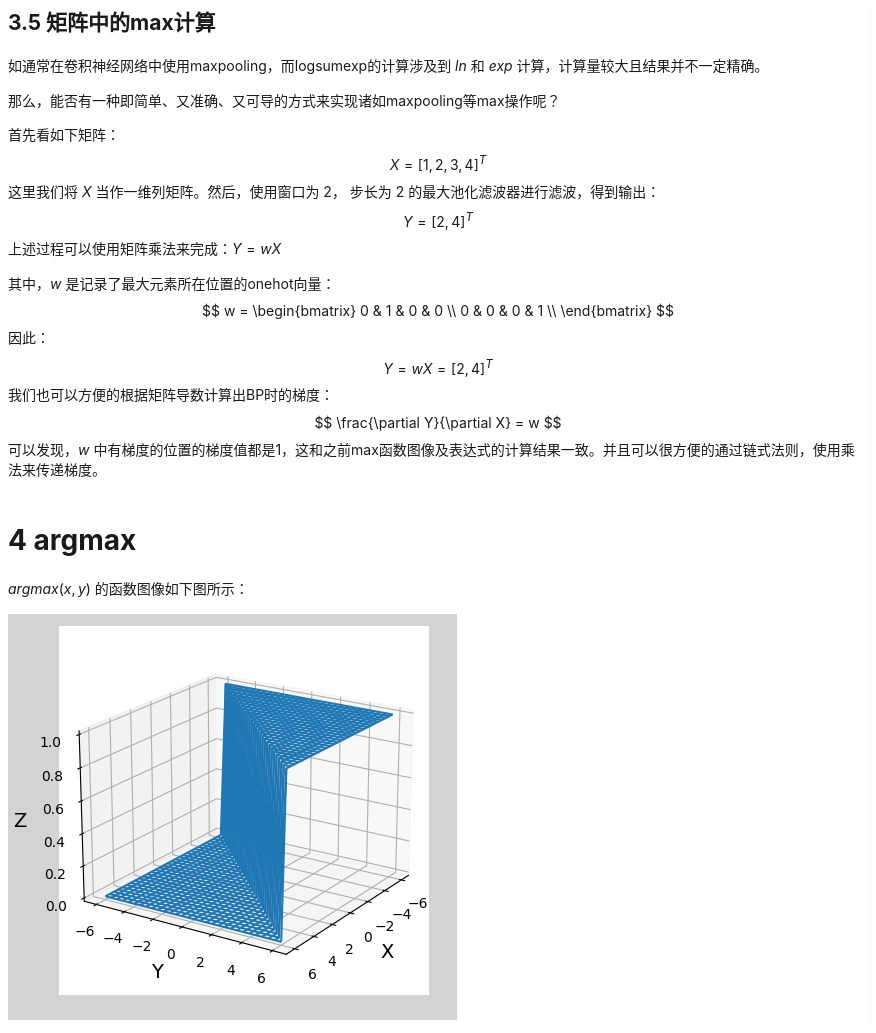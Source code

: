 ## 3.5 矩阵中的max计算

如通常在卷积神经网络中使用maxpooling，而logsumexp的计算涉及到 $ln$ 和 $exp$ 计算，计算量较大且结果并不一定精确。

那么，能否有一种即简单、又准确、又可导的方式来实现诸如maxpooling等max操作呢？

首先看如下矩阵：
$$
X = [1,2,3,4]^T
$$
这里我们将 $X$ 当作一维列矩阵。然后，使用窗口为 2， 步长为 2 的最大池化滤波器进行滤波，得到输出：
$$
Y = [2, 4]^T
$$
上述过程可以使用矩阵乘法来完成：$Y = wX$

其中，$w$ 是记录了最大元素所在位置的onehot向量：
$$
w = 
\begin{bmatrix}
0 & 1 & 0 & 0 \\
0 & 0 & 0 & 1 \\
\end{bmatrix}
$$
因此：
$$
Y = wX = [2, 4]^T
$$
我们也可以方便的根据矩阵导数计算出BP时的梯度：
$$
\frac{\partial Y}{\partial X} = w
$$
可以发现，$w$ 中有梯度的位置的梯度值都是1，这和之前max函数图像及表达式的计算结果一致。并且可以很方便的通过链式法则，使用乘法来传递梯度。



# 4 argmax

$argmax(x, y)$ 的函数图像如下图所示：

![image-20220613173224965](../imgs/image-20220613173224965.png)
